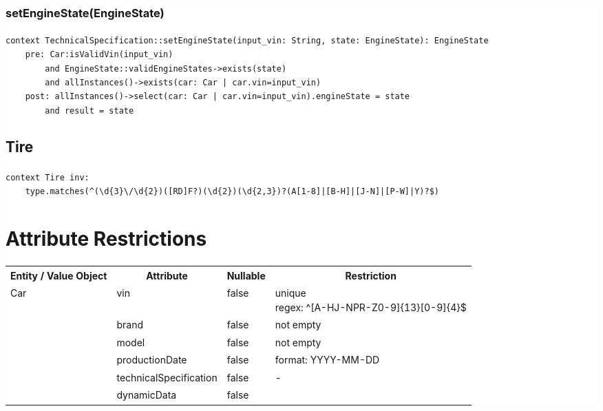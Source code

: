 ### setEngineState(EngineState)
```
context TechnicalSpecification::setEngineState(input_vin: String, state: EngineState): EngineState
    pre: Car:isValidVin(input_vin)
        and EngineState::validEngineStates->exists(state)
        and allInstances()->exists(car: Car | car.vin=input_vin)
    post: allInstances()->select(car: Car | car.vin=input_vin).engineState = state
        and result = state
```

## Tire
```
context Tire inv:
    type.matches(^(\d{3}\/\d{2})([RD]F?)(\d{2})(\d{2,3})?(A[1-8]|[B-H]|[J-N]|[P-W]|Y)?$)
```


# Attribute Restrictions

<table>
    <tr>
        <th>Entity / Value Object</th>
        <th>Attribute</th>
        <th>Nullable</th>
        <th>Restriction</th>
    </tr>
    <tr>
        <td>Car</td>
        <td>vin</td>
        <td>false</td>
        <td>
            unique<br>
            regex: ^[A-HJ-NPR-Z0-9]{13}[0-9]{4}$
        </td>
    </tr>
    <tr>
        <td></td>
        <td>brand</td>
        <td>false</td>
        <td>not empty</td>
    </tr>
    <tr>
        <td></td>
        <td>model</td>
        <td>false</td>
        <td>not empty</td>
    </tr>
    <tr>
        <td></td>
        <td>productionDate</td>
        <td>false</td>
        <td>format: YYYY-MM-DD</td>
    </tr>
    <tr>
        <td></td>
        <td>technicalSpecification</td>
        <td>false</td>
        <td>-</td>
    </tr>
    <tr>
        <td></td>
        <td>dynamicData</td>
        <td>false</td>
